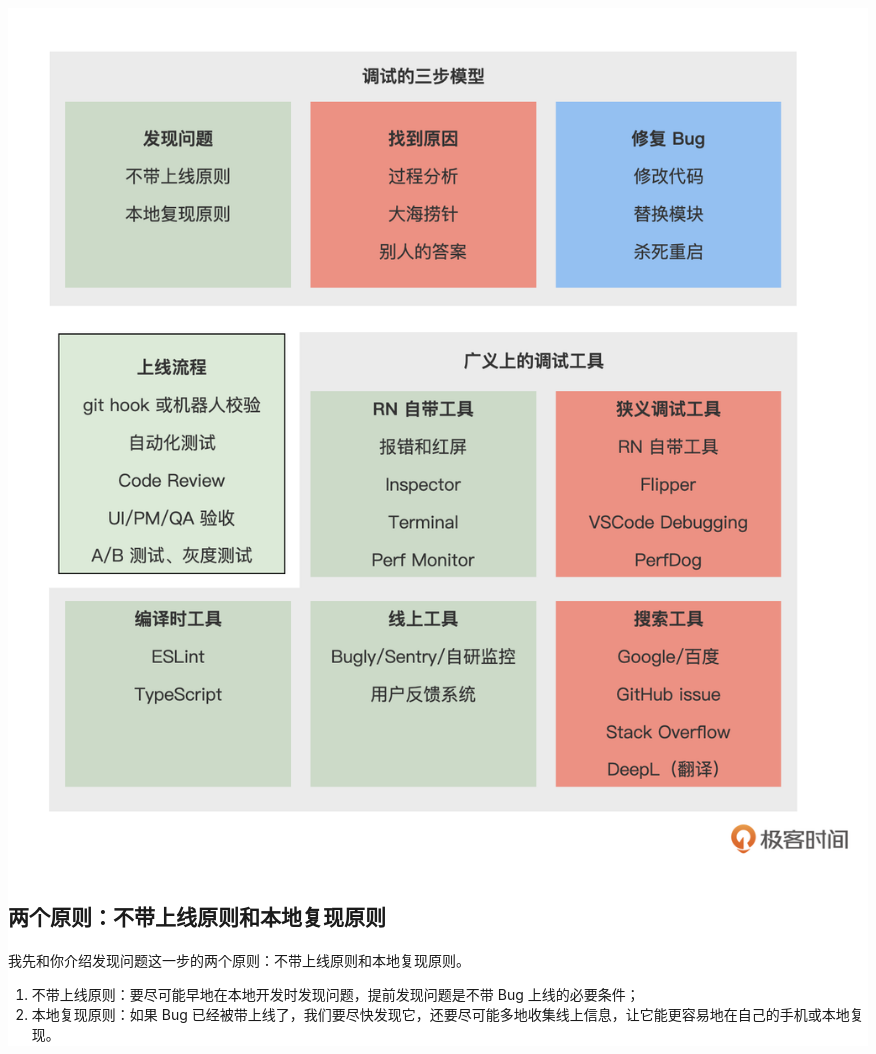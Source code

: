 ![图片](images/508776/8326a0d730d4ac2fd526ec02dc7125c0.png)

## 两个原则：不带上线原则和本地复现原则

我先和你介绍发现问题这一步的两个原则：不带上线原则和本地复现原则。

1. 不带上线原则：要尽可能早地在本地开发时发现问题，提前发现问题是不带 Bug 上线的必要条件；
2. 本地复现原则：如果 Bug 已经被带上线了，我们要尽快发现它，还要尽可能多地收集线上信息，让它能更容易地在自己的手机或本地复现。
